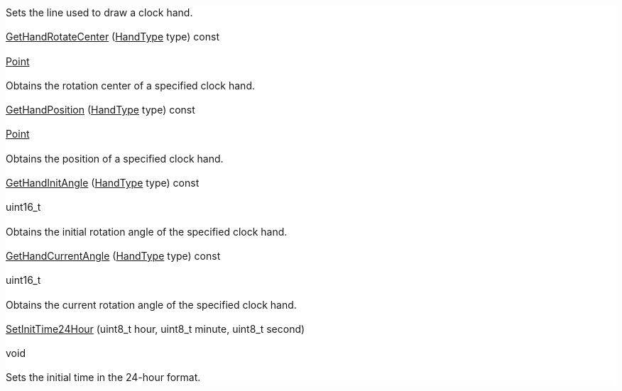 <p id="p388429560165633"><a name="p388429560165633"></a><a name="p388429560165633"></a>Sets the line used to draw a clock hand. </p>
</td>
</tr>
<tr id="row1066870210165633"><td class="cellrowborder" valign="top" width="50%" headers="mcps1.1.3.1.1 "><p id="p1712632812165633"><a name="p1712632812165633"></a><a name="p1712632812165633"></a><a href="Graphic.md#ga4943396addd8f88fb131aa03319e3d8a">GetHandRotateCenter</a> (<a href="Graphic.md#ga13cf64ea5bd39550976aaf65b1381edf">HandType</a> type) const</p>
</td>
<td class="cellrowborder" valign="top" width="50%" headers="mcps1.1.3.1.2 "><p id="p1719458312165633"><a name="p1719458312165633"></a><a name="p1719458312165633"></a><a href="OHOS-Point.md">Point</a> </p>
<p id="p1179938616165633"><a name="p1179938616165633"></a><a name="p1179938616165633"></a>Obtains the rotation center of a specified clock hand. </p>
</td>
</tr>
<tr id="row2145518667165633"><td class="cellrowborder" valign="top" width="50%" headers="mcps1.1.3.1.1 "><p id="p517807182165633"><a name="p517807182165633"></a><a name="p517807182165633"></a><a href="Graphic.md#ga56b260401694fce13dc5f744cb8bf471">GetHandPosition</a> (<a href="Graphic.md#ga13cf64ea5bd39550976aaf65b1381edf">HandType</a> type) const</p>
</td>
<td class="cellrowborder" valign="top" width="50%" headers="mcps1.1.3.1.2 "><p id="p1488427541165633"><a name="p1488427541165633"></a><a name="p1488427541165633"></a><a href="OHOS-Point.md">Point</a> </p>
<p id="p2046198390165633"><a name="p2046198390165633"></a><a name="p2046198390165633"></a>Obtains the position of a specified clock hand. </p>
</td>
</tr>
<tr id="row973521961165633"><td class="cellrowborder" valign="top" width="50%" headers="mcps1.1.3.1.1 "><p id="p1154480978165633"><a name="p1154480978165633"></a><a name="p1154480978165633"></a><a href="Graphic.md#ga3fdfc7872768c5f5cea6627958f53ff8">GetHandInitAngle</a> (<a href="Graphic.md#ga13cf64ea5bd39550976aaf65b1381edf">HandType</a> type) const</p>
</td>
<td class="cellrowborder" valign="top" width="50%" headers="mcps1.1.3.1.2 "><p id="p360370183165633"><a name="p360370183165633"></a><a name="p360370183165633"></a>uint16_t </p>
<p id="p269812341165633"><a name="p269812341165633"></a><a name="p269812341165633"></a>Obtains the initial rotation angle of the specified clock hand. </p>
</td>
</tr>
<tr id="row448244235165633"><td class="cellrowborder" valign="top" width="50%" headers="mcps1.1.3.1.1 "><p id="p728479507165633"><a name="p728479507165633"></a><a name="p728479507165633"></a><a href="Graphic.md#ga4092ecd3068a58937b750d308e8eca5f">GetHandCurrentAngle</a> (<a href="Graphic.md#ga13cf64ea5bd39550976aaf65b1381edf">HandType</a> type) const</p>
</td>
<td class="cellrowborder" valign="top" width="50%" headers="mcps1.1.3.1.2 "><p id="p332981043165633"><a name="p332981043165633"></a><a name="p332981043165633"></a>uint16_t </p>
<p id="p1410838711165633"><a name="p1410838711165633"></a><a name="p1410838711165633"></a>Obtains the current rotation angle of the specified clock hand. </p>
</td>
</tr>
<tr id="row836945144165633"><td class="cellrowborder" valign="top" width="50%" headers="mcps1.1.3.1.1 "><p id="p61189129165633"><a name="p61189129165633"></a><a name="p61189129165633"></a><a href="Graphic.md#ga3099f37f0ff8cd1229c0734098649173">SetInitTime24Hour</a> (uint8_t hour, uint8_t minute, uint8_t second)</p>
</td>
<td class="cellrowborder" valign="top" width="50%" headers="mcps1.1.3.1.2 "><p id="p1961094367165633"><a name="p1961094367165633"></a><a name="p1961094367165633"></a>void </p>
<p id="p1029692854165633"><a name="p1029692854165633"></a><a name="p1029692854165633"></a>Sets the initial time in the 24-hour format. </p>
</td>
</tr>